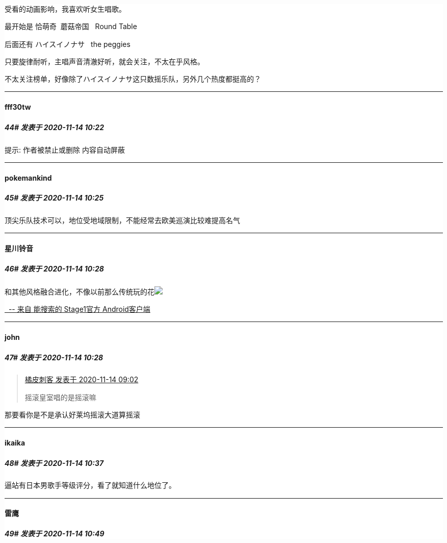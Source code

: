 受看的动画影响，我喜欢听女生唱歌。

最开始是 恰萌奇  蘑菇帝国   Round Table

后面还有 ハイスイノナサ   the peggies  

只要旋律耐听，主唱声音清澈好听，就会关注，不太在乎风格。

不太关注榜单，好像除了ハイスイノナサ这只数摇乐队，另外几个热度都挺高的？

*****

####  fff30tw  
##### 44#       发表于 2020-11-14 10:22

提示: 作者被禁止或删除 内容自动屏蔽

*****

####  pokemankind  
##### 45#       发表于 2020-11-14 10:25

顶尖乐队技术可以，地位受地域限制，不能经常去欧美巡演比较难提高名气

*****

####  星川铃音  
##### 46#       发表于 2020-11-14 10:28

和其他风格融合进化，不像以前那么传统玩的花<img src="https://static.saraba1st.com/image/smiley/face2017/049.png" referrerpolicy="no-referrer">

[  -- 来自 能搜索的 Stage1官方 Android客户端](https://www.coolapk.com/apk/140634)

*****

####  john  
##### 47#       发表于 2020-11-14 10:28

<blockquote><a href="httphttps://bbs.saraba1st.com/2b/forum.php?mod=redirect&amp;goto=findpost&amp;pid=49388606&amp;ptid=1972112" target="_blank">橘皮刺客 发表于 2020-11-14 09:02</a>

摇滚皇室唱的是摇滚嘛</blockquote>
那要看你是不是承认好莱坞摇滚大道算摇滚

*****

####  ikaika  
##### 48#       发表于 2020-11-14 10:37

逼站有日本男歌手等级评分，看了就知道什么地位了。

*****

####  雷鹰  
##### 49#       发表于 2020-11-14 10:49
